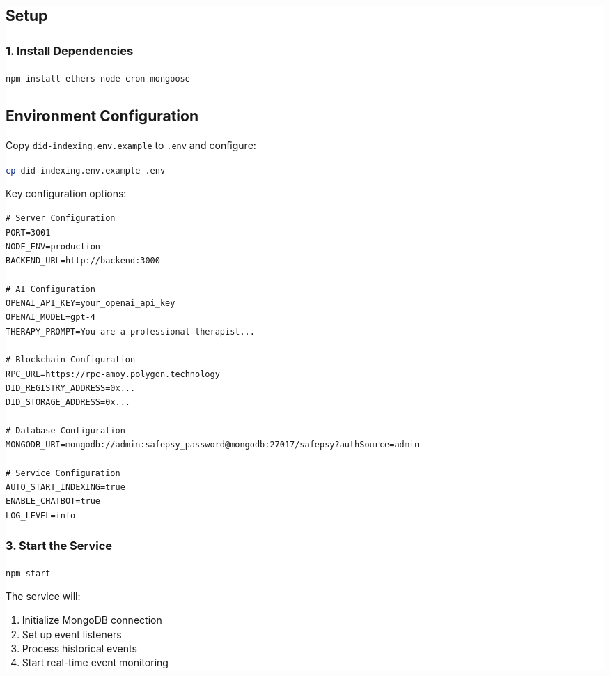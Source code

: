 ## Setup

### 1. Install Dependencies

```bash
npm install ethers node-cron mongoose
```

## Environment Configuration

Copy `did-indexing.env.example` to `.env` and configure:

```bash
cp did-indexing.env.example .env
```

Key configuration options:

```env
# Server Configuration
PORT=3001
NODE_ENV=production
BACKEND_URL=http://backend:3000

# AI Configuration
OPENAI_API_KEY=your_openai_api_key
OPENAI_MODEL=gpt-4
THERAPY_PROMPT=You are a professional therapist...

# Blockchain Configuration
RPC_URL=https://rpc-amoy.polygon.technology
DID_REGISTRY_ADDRESS=0x...
DID_STORAGE_ADDRESS=0x...

# Database Configuration
MONGODB_URI=mongodb://admin:safepsy_password@mongodb:27017/safepsy?authSource=admin

# Service Configuration
AUTO_START_INDEXING=true
ENABLE_CHATBOT=true
LOG_LEVEL=info
```

### 3. Start the Service

```bash
npm start
```

The service will:
1. Initialize MongoDB connection
2. Set up event listeners
3. Process historical events
4. Start real-time event monitoring
